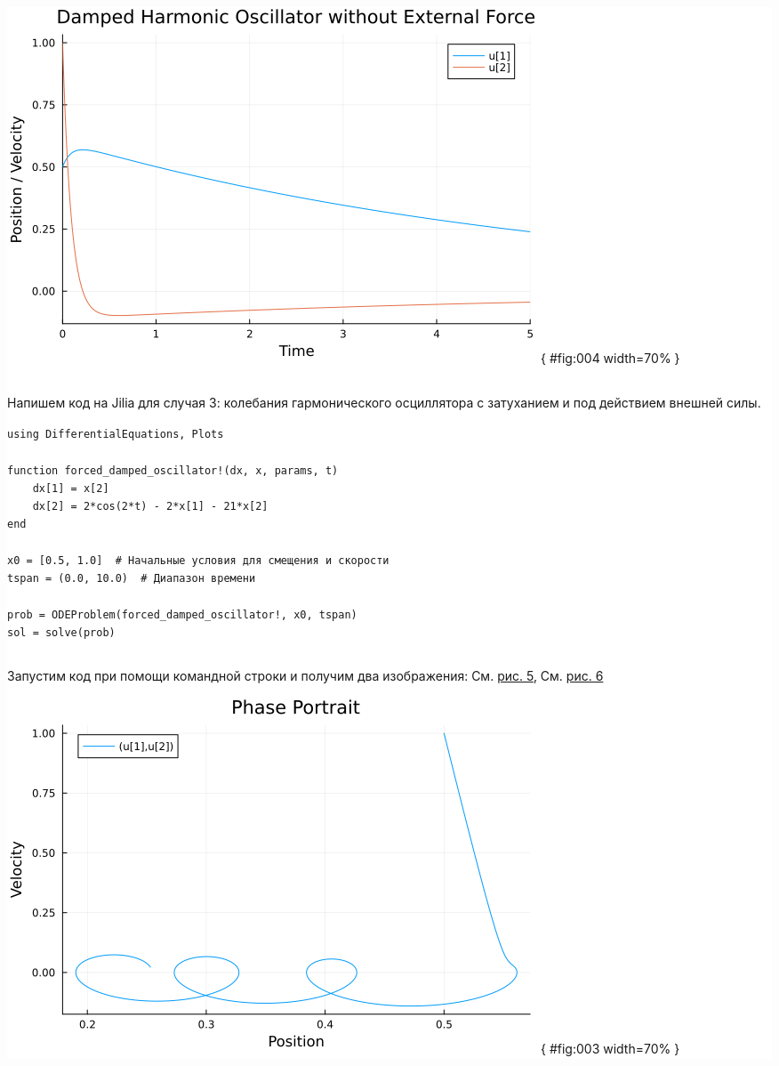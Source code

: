 ![Решение уравнения. Случай 2.](oscillator2_solution.png){ #fig:004 width=70% }

##

Напишем код на Jilia для случая 3: колебания гармонического осциллятора c затуханием и под действием внешней
силы. 

    using DifferentialEquations, Plots

    function forced_damped_oscillator!(dx, x, params, t)
        dx[1] = x[2]
        dx[2] = 2*cos(2*t) - 2*x[1] - 21*x[2]
    end

    x0 = [0.5, 1.0]  # Начальные условия для смещения и скорости
    tspan = (0.0, 10.0)  # Диапазон времени

    prob = ODEProblem(forced_damped_oscillator!, x0, tspan)
    sol = solve(prob)
##
Запустим код при помощи командной строки и получим два изображения: Cм. [рис. 5](#fig:005), Cм. [рис. 6](#fig:006)

![Фазовый портрет. Случай 3.](oscillator_phase_portrait_julia.png){ #fig:003 width=70% }
##